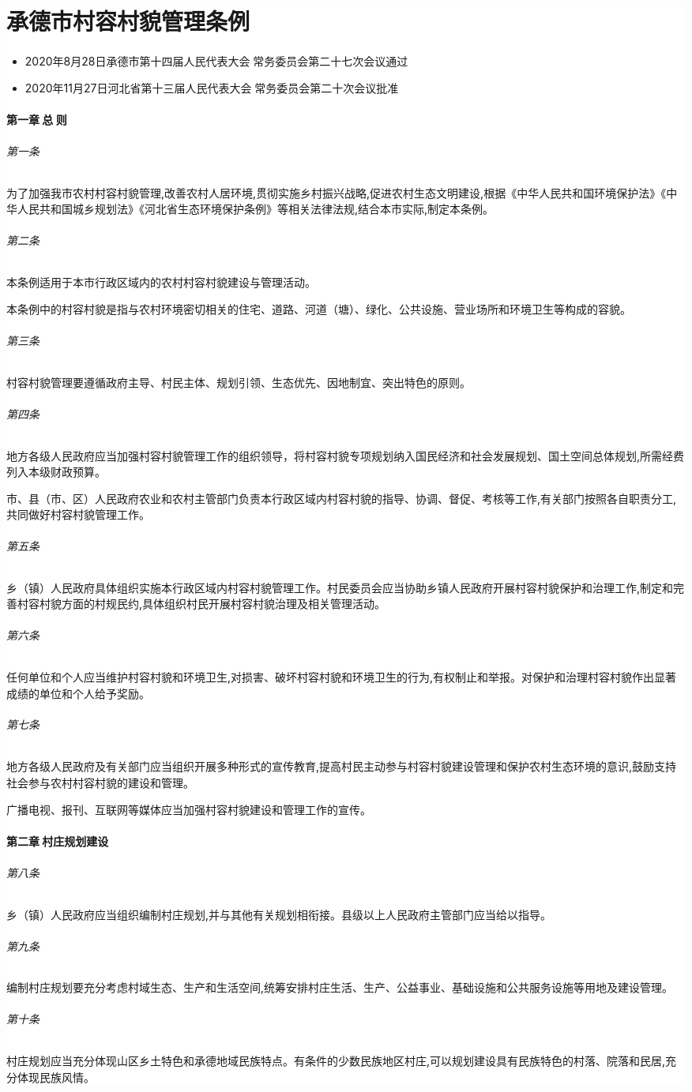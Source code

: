 # 承德市村容村貌管理条例

- 2020年8月28日承德市第十四届人民代表大会
  常务委员会第二十七次会议通过

- 2020年11月27日河北省第十三届人民代表大会
  常务委员会第二十次会议批准



#### 第一章 总 则

###### 第一条

为了加强我市农村村容村貌管理,改善农村人居环境,贯彻实施乡村振兴战略,促进农村生态文明建设,根据《中华人民共和国环境保护法》《中华人民共和国城乡规划法》《河北省生态环境保护条例》等相关法律法规,结合本市实际,制定本条例。

###### 第二条

本条例适用于本市行政区域内的农村村容村貌建设与管理活动。

本条例中的村容村貌是指与农村环境密切相关的住宅、道路、河道（塘）、绿化、公共设施、营业场所和环境卫生等构成的容貌。

###### 第三条

村容村貌管理要遵循政府主导、村民主体、规划引领、生态优先、因地制宜、突出特色的原则。

###### 第四条

地方各级人民政府应当加强村容村貌管理工作的组织领导，将村容村貌专项规划纳入国民经济和社会发展规划、国土空间总体规划,所需经费列入本级财政预算。

市、县（市、区）人民政府农业和农村主管部门负责本行政区域内村容村貌的指导、协调、督促、考核等工作,有关部门按照各自职责分工,共同做好村容村貌管理工作。

###### 第五条

乡（镇）人民政府具体组织实施本行政区域内村容村貌管理工作。村民委员会应当协助乡镇人民政府开展村容村貌保护和治理工作,制定和完善村容村貌方面的村规民约,具体组织村民开展村容村貌治理及相关管理活动。

###### 第六条

任何单位和个人应当维护村容村貌和环境卫生,对损害、破坏村容村貌和环境卫生的行为,有权制止和举报。对保护和治理村容村貌作出显著成绩的单位和个人给予奖励。

###### 第七条

地方各级人民政府及有关部门应当组织开展多种形式的宣传教育,提高村民主动参与村容村貌建设管理和保护农村生态环境的意识,鼓励支持社会参与农村村容村貌的建设和管理。

广播电视、报刊、互联网等媒体应当加强村容村貌建设和管理工作的宣传。

#### 第二章 村庄规划建设

###### 第八条

乡（镇）人民政府应当组织编制村庄规划,并与其他有关规划相衔接。县级以上人民政府主管部门应当给以指导。

###### 第九条

编制村庄规划要充分考虑村域生态、生产和生活空间,统筹安排村庄生活、生产、公益事业、基础设施和公共服务设施等用地及建设管理。

###### 第十条

村庄规划应当充分体现山区乡土特色和承德地域民族特点。有条件的少数民族地区村庄,可以规划建设具有民族特色的村落、院落和民居,充分体现民族风情。
